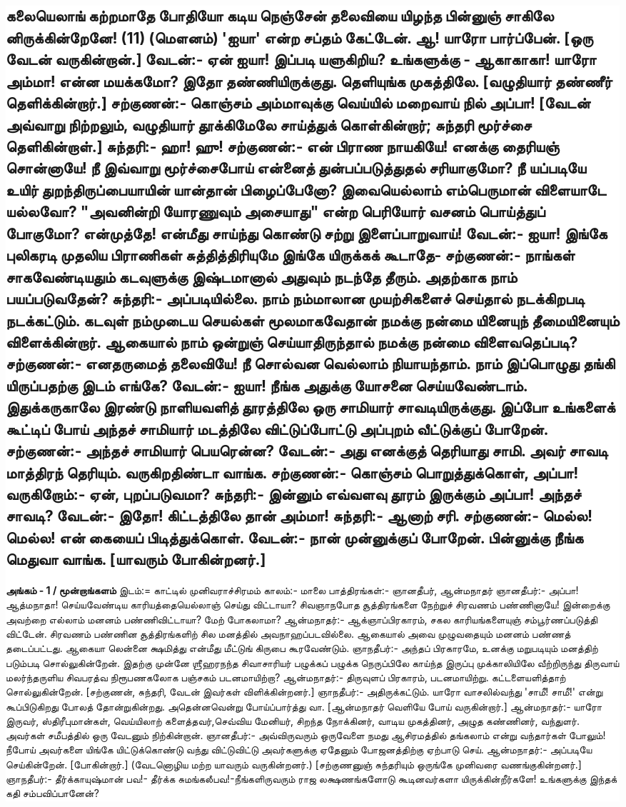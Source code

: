கலையெலாங் கற்றமாதே போதியோ கடிய நெஞ்சேன்
தலைவியை யிழந்த பின்னுஞ் சாகிலே னிருக்கின்றேனே! (11)
(மௌனம்) 'ஐயா' என்ற சப்தம் கேட்டேன். ஆ! யாரோ பார்ப்பேன்.
[ஒரு வேடன் வருகின்றான்.]
வேடன்:- ஏன் ஐயா! இப்படி யளுகிறிய? உங்களுக்கு - ஆகாகாகா! யாரோ அம்மா! என்ன மயக்கமோ? இதோ தண்ணியிருக்குது. தெளியுங்க முகத்திலே.
[வழுதியார் தண்ணீர் தெளிக்கின்றார்.]
சற்குணன்:- கொஞ்சம் அம்மாவுக்கு வெய்யில் மறைவாய் நில் அப்பா!
[வேடன் அவ்வாறு நிற்றலும், வழுதியார் தூக்கிமேலே சாய்த்துக் கொள்கின்றார்; சுந்தரி மூர்ச்சை தெளிகின்றாள்.]
சுந்தரி:- ஹா! ஹு!
சற்குணன்:- என் பிராண நாயகியே! எனக்கு தைரியஞ் சொன்னாயே! நீ இவ்வாறு மூர்ச்சைபோய் என்னைத் துன்பப்படுத்துதல் சரியாகுமோ? நீ யப்படியே உயிர் துறந்திருப்பையாயின் யான்தான் பிழைப்பேனோ? இவையெல்லாம் எம்பெருமான் விளையாடே யல்லவோ? "அவனின்றி யோரணுவும் அசையாது" என்ற பெரியோர் வசனம் பொய்த்துப் போகுமோ? என்முத்தே! என்மீது சாய்ந்து கொண்டு சற்று இளைப்பாறுவாய்!
வேடன்:- ஐயா! இங்கே புலிகரடி முதலிய பிராணிகள் சுத்தித்திரியுமே இங்கே யிருக்கக் கூடாதே-
சற்குணன்:- நாங்கள் சாகவேண்டியதும் கடவுளுக்கு இஷ்டமானால் அதுவும் நடந்தே தீரும். அதற்காக நாம் பயப்படுவதேன்?
சுந்தரி:- அப்படியில்லை. நாம் நம்மாலான முயற்சிகளைச் செய்தால் நடக்கிறபடி நடக்கட்டும். கடவுள் நம்முடைய செயல்கள் மூலமாகவேதான் நமக்கு நன்மை யினையுந் தீமையினையும் விளைக்கின்றார். ஆகையால் நாம் ஒன்றுஞ் செய்யாதிருந்தால் நமக்கு நன்மை விளைவதெப்படி?
சற்குணன்:- எனதருமைத் தலைவியே! நீ சொல்வன வெல்லாம் நியாயந்தாம். நாம் இப்பொழுது தங்கி யிருப்பதற்கு இடம் எங்கே?
வேடன்:- ஐயா! நீங்க அதுக்கு யோசனை செய்யவேண்டாம். இதுக்கருகாலே இரண்டு நாளியவளித் தூரத்திலே ஒரு சாமியார் சாவடியிருக்குது. இப்போ உங்களைக் கூட்டிப் போய் அந்தச் சாமியார் மடத்திலே விட்டுப்போட்டு அப்புறம் வீட்டுக்குப் போறேன்.
சற்குணன்:- அந்தச் சாமியார் பெயரென்ன?
வேடன்:- அது எனக்குத் தெரியாது சாமி. அவர் சாவடி மாத்திரந் தெரியும். வருகிறதிண்டா வாங்க.
சற்குணன்:- கொஞ்சம் பொறுத்துக்கொள், அப்பா! வருகிறோம்:- ஏன், புறப்படுவமா?
சுந்தரி:- இன்னும் எவ்வளவு தூரம் இருக்கும் அப்பா! அந்தச் சாவடி?
வேடன்:- இதோ! கிட்டத்திலே தான் அம்மா!
சுந்தரி:- ஆனாற் சரி.
சற்குணன்:- மெல்ல! மெல்ல! என் கையைப் பிடித்துக்கொள்.
வேடன்:- நான் முன்னுக்குப் போறேன். பின்னுக்கு நீங்க மெதுவா வாங்க.
[யாவரும் போகின்றனர்.]
-------------
**அங்கம் - 1 / மூன்றாங்களம்**
இடம்:= காட்டில் முனிவராச்சிரமம்
காலம்:- மாலை
பாத்திரங்கள்:- ஞானதீபர், ஆன்மநாதர்
ஞானதீபர்:- அப்பா! ஆத்மநாதா! செய்யவேண்டிய காரியத்தையெல்லாஞ் செய்து விட்டாயா? சிவஞாநபோத சூத்திரங்களை நேற்றுச் சிரவணம் பண்ணினாயே! இன்றைக்கு அவற்றை எல்லாம் மனனம் பண்ணிவிட்டாயா? மேற் போகலாமா?
ஆன்மநாதர்:- ஆக்ஞாப்பிரகாரம், சகல காரியங்களையுஞ் சம்பூர்ணப்படுத்தி விட்டேன். சிரவணம் பண்ணின சூத்திரங்களிற் சில மனத்தில் அவநாஹப்படவில்லை. ஆகையால் அவை முழுவதையும் மனனம் பண்ணத் தடைப்பட்டது. ஆகையா லென்னை க்ஷமித்து என்மீது மீட்டுங் கிருபை கூரவேண்டும்.
ஞாநதீபர்:- அந்தப் பிரகாரமே, உனக்கு மறுபடியும் மனத்திற் படும்படி சொல்லுகின்றேன். இதற்கு முன்னே ஶ்ரீஹரநந்த சிவாசாரியர் பழுக்கப் பழுக்க நெருப்பிலே காய்ந்த இருப்பு முக்காலியிலே வீற்றிருந்து திருவாய் மலர்ந்தருளிய சிவபரத்வ நிரூபணகலோக பஞ்சகம் படனமாயிற்றா?
ஆன்மநாதர்:- திருவுளப் பிரகாரம், படனமாயிற்று. கட்டளையளித்தாற் சொல்லுகின்றேன்.
[சற்குணன், சுந்தரி, வேடன் இவர்கள் விளிக்கின்றனர்.]
ஞாநதீபர்:- அதிருக்கட்டும். யாரோ வாசலில்வந்து 'சாமீ! சாமீ!' என்று கூப்பிடுகிறது போலத் தோன்றுகின்றது. அதென்னவென்று போய்ப்பார்த்து வா.
[ஆன்மநாதர் வெளியே போய் வருகின்றார்.]
ஆன்மநாதர்:- யாரோ இருவர், ஸ்திரீபுமான்கள், வெய்யிலாற் களைத்தவர்,செவ்விய மேனியர், சிறந்த நோக்கினர், வாடிய முகத்தினர், அழுத கண்ணினர், வந்துளர். அவர்கள் சமீபத்தில் ஒரு வேடனும் நிற்கின்றான்.
ஞானதீபர்:- அவ்விருவரும் ஒருவேளை நமது ஆசிரமத்தில் தங்கலாம் என்று வந்தார்கள் போலும்! நீபோய் அவர்களை யிங்கே யிட்டுக்கொண்டு வந்து விட்டுவிட்டு அவர்களுக்கு ஏதேனும் போஜனத்திற்கு ஏற்பாடு செய்.
ஆன்மநாதர்:- அப்படியே செய்கின்றேன்.
[போகின்றார்.]
(வேடனொழிய மற்ற யாவரும் வருகின்றனர்.)
[சற்குணனுஞ் சுந்தரியும் ஒருங்கே முனிவரை வணங்குகின்றனர்.]
ஞாநதீபர்:- தீர்க்காயுஷ்மான் பவ!- தீர்க்க சுமங்கலீபவ!-நீங்களிருவரும் ராஜ லக்ஷணங்களோடு கூடினவர்களா யிருக்கின்றீர்களே! உங்களுக்கு இந்தக் கதி சம்பவிப்பானேன்?